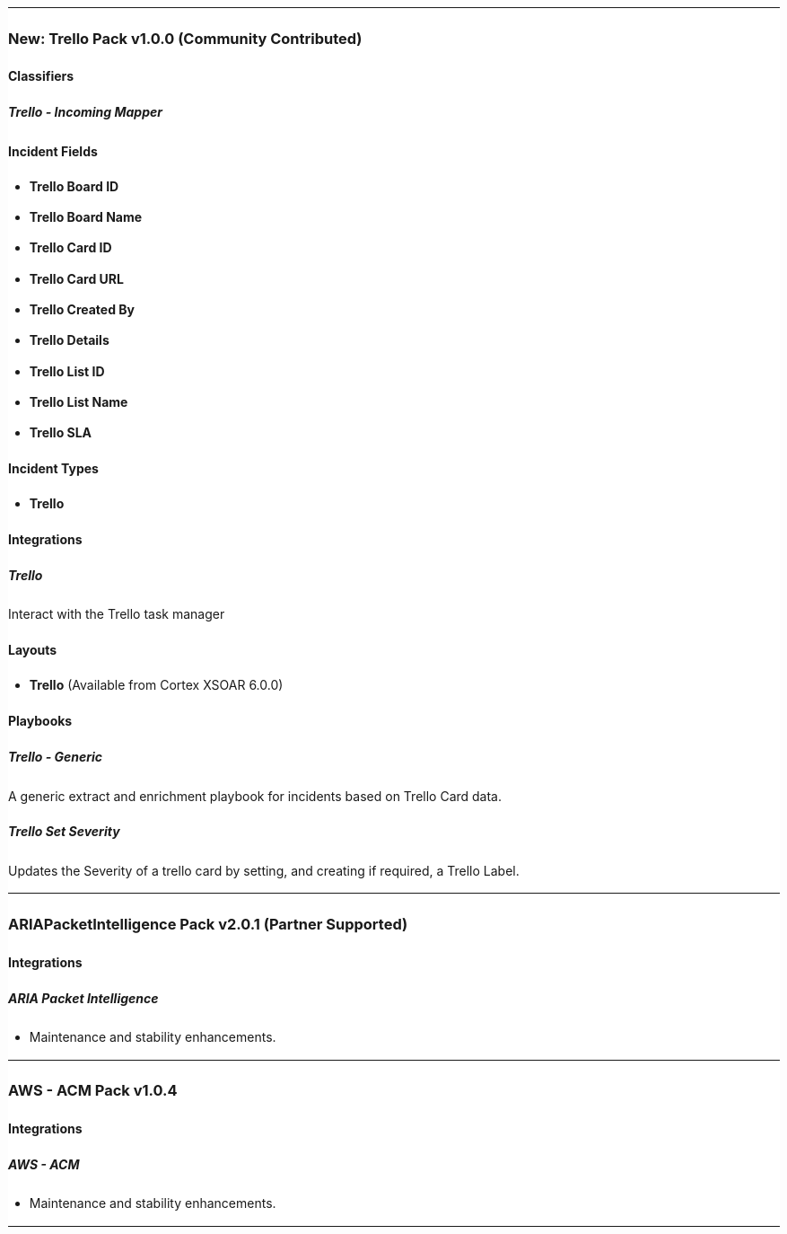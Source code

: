 
---

### New: Trello Pack v1.0.0 (Community Contributed)
#### Classifiers
##### Trello - Incoming Mapper

#### Incident Fields
- **Trello Board ID**

- **Trello Board Name**

- **Trello Card ID**

- **Trello Card URL**

- **Trello Created By**

- **Trello Details**

- **Trello List ID**

- **Trello List Name**

- **Trello SLA**

#### Incident Types
- **Trello**

#### Integrations
##### Trello
Interact with the Trello task manager
#### Layouts
- **Trello**
(Available from Cortex XSOAR 6.0.0)
#### Playbooks
##### Trello - Generic
A generic extract and enrichment playbook for incidents based on Trello Card data.
##### Trello Set Severity
Updates the Severity of a trello card by setting, and creating if required, a Trello Label.


---

### ARIAPacketIntelligence Pack v2.0.1 (Partner Supported)
#### Integrations
##### ARIA Packet Intelligence
- Maintenance and stability enhancements.

---

### AWS - ACM Pack v1.0.4
#### Integrations
##### AWS - ACM
- Maintenance and stability enhancements.

---